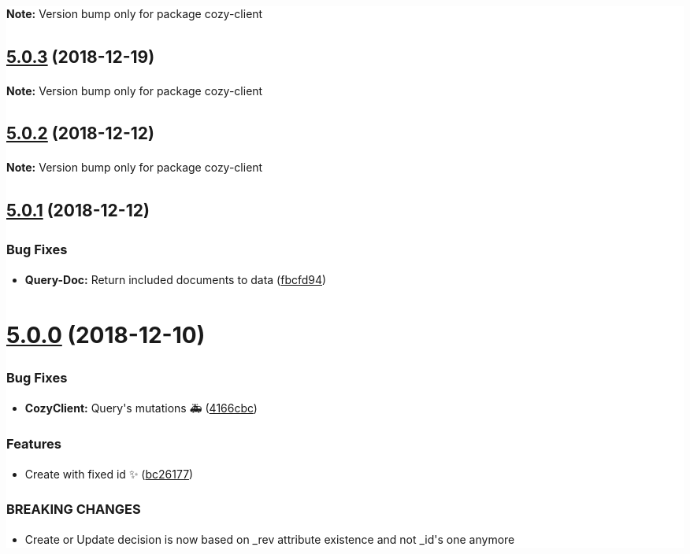 


**Note:** Version bump only for package cozy-client

<a name="5.0.3"></a>
## [5.0.3](https://github.com/cozy/cozy-client/compare/v5.0.2...v5.0.3) (2018-12-19)




**Note:** Version bump only for package cozy-client

<a name="5.0.2"></a>
## [5.0.2](https://github.com/cozy/cozy-client/compare/v5.0.1...v5.0.2) (2018-12-12)




**Note:** Version bump only for package cozy-client

<a name="5.0.1"></a>
## [5.0.1](https://github.com/cozy/cozy-client/compare/v5.0.0...v5.0.1) (2018-12-12)


### Bug Fixes

* **Query-Doc:** Return included documents to data ([fbcfd94](https://github.com/cozy/cozy-client/commit/fbcfd94))




<a name="5.0.0"></a>
# [5.0.0](https://github.com/cozy/cozy-client/compare/v4.14.0...v5.0.0) (2018-12-10)


### Bug Fixes

* **CozyClient:** Query's mutations 🚑 ([4166cbc](https://github.com/cozy/cozy-client/commit/4166cbc))


### Features

* Create with fixed id ✨ ([bc26177](https://github.com/cozy/cozy-client/commit/bc26177))


### BREAKING CHANGES

* Create or Update decision is now based on _rev
attribute existence  and not _id's one anymore
